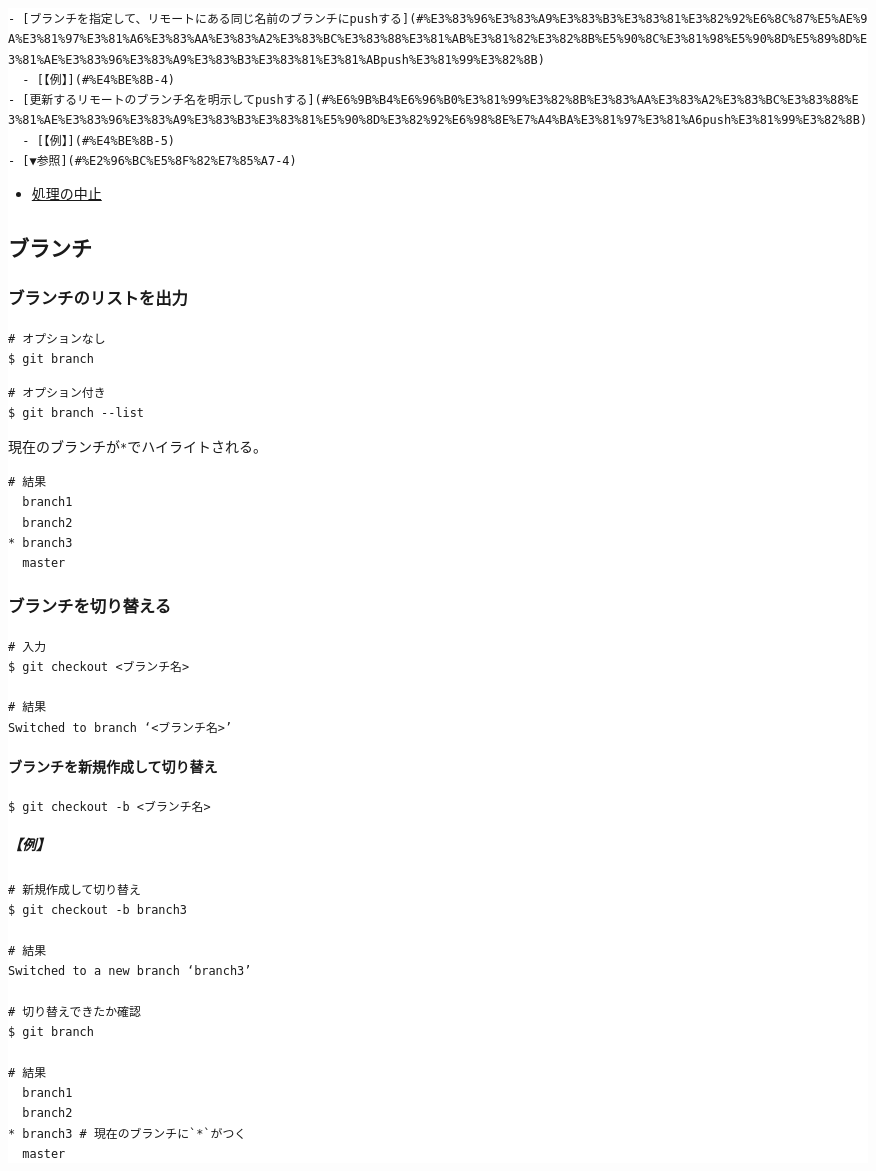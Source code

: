     - [ブランチを指定して、リモートにある同じ名前のブランチにpushする](#%E3%83%96%E3%83%A9%E3%83%B3%E3%83%81%E3%82%92%E6%8C%87%E5%AE%9A%E3%81%97%E3%81%A6%E3%83%AA%E3%83%A2%E3%83%BC%E3%83%88%E3%81%AB%E3%81%82%E3%82%8B%E5%90%8C%E3%81%98%E5%90%8D%E5%89%8D%E3%81%AE%E3%83%96%E3%83%A9%E3%83%B3%E3%83%81%E3%81%ABpush%E3%81%99%E3%82%8B)
      - [【例】](#%E4%BE%8B-4)
    - [更新するリモートのブランチ名を明示してpushする](#%E6%9B%B4%E6%96%B0%E3%81%99%E3%82%8B%E3%83%AA%E3%83%A2%E3%83%BC%E3%83%88%E3%81%AE%E3%83%96%E3%83%A9%E3%83%B3%E3%83%81%E5%90%8D%E3%82%92%E6%98%8E%E7%A4%BA%E3%81%97%E3%81%A6push%E3%81%99%E3%82%8B)
      - [【例】](#%E4%BE%8B-5)
    - [▼参照](#%E2%96%BC%E5%8F%82%E7%85%A7-4)
  - [処理の中止](#%E5%87%A6%E7%90%86%E3%81%AE%E4%B8%AD%E6%AD%A2)

## ブランチ

### ブランチのリストを出力

```shell
# オプションなし
$ git branch
```

```shell
# オプション付き
$ git branch --list
```

現在のブランチが`*`でハイライトされる。

```shell
# 結果
  branch1
  branch2
* branch3
  master
```

### ブランチを切り替える

```shell
# 入力
$ git checkout <ブランチ名>

# 結果
Switched to branch ‘<ブランチ名>’
```

#### ブランチを新規作成して切り替え

```shell
$ git checkout -b <ブランチ名>
```

##### 【例】

```shell
# 新規作成して切り替え
$ git checkout -b branch3

# 結果
Switched to a new branch ‘branch3’

# 切り替えできたか確認
$ git branch

# 結果
  branch1
  branch2
* branch3 # 現在のブランチに`*`がつく
  master
```